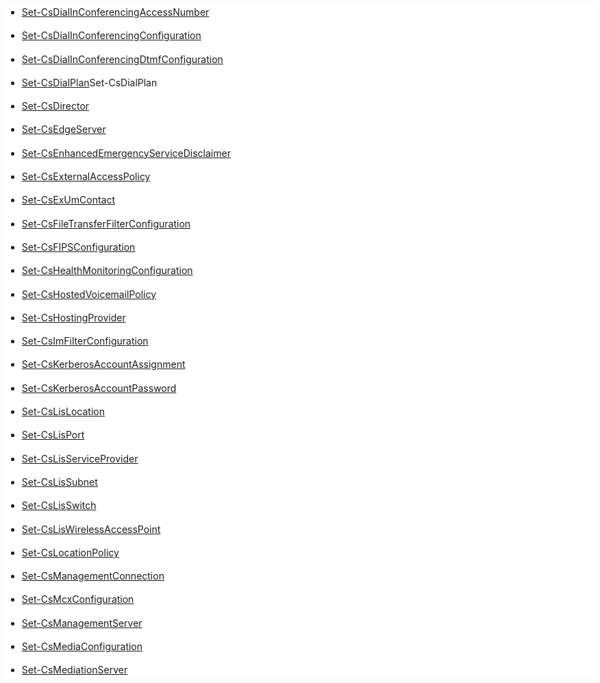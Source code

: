   - [Set-CsDialInConferencingAccessNumber](https://technet.microsoft.com/en-us/library/Gg425770(v=OCS.15))

  - [Set-CsDialInConferencingConfiguration](https://technet.microsoft.com/en-us/library/Gg425825(v=OCS.15))

  - [Set-CsDialInConferencingDtmfConfiguration](https://technet.microsoft.com/en-us/library/Gg398860(v=OCS.15))

  - [Set-CsDialPlan](https://technet.microsoft.com/en-us/library/Gg398644(v=OCS.15))Set-CsDialPlan

  - [Set-CsDirector](https://technet.microsoft.com/en-us/library/Gg398565(v=OCS.15))

  - [Set-CsEdgeServer](https://technet.microsoft.com/en-us/library/Gg398859(v=OCS.15))

  - [Set-CsEnhancedEmergencyServiceDisclaimer](https://technet.microsoft.com/en-us/library/Gg398620(v=OCS.15))

  - [Set-CsExternalAccessPolicy](https://technet.microsoft.com/en-us/library/Gg398916(v=OCS.15))

  - [Set-CsExUmContact](https://technet.microsoft.com/en-us/library/Gg412944(v=OCS.15))

  - [Set-CsFileTransferFilterConfiguration](https://technet.microsoft.com/en-us/library/Gg425736(v=OCS.15))

  - [Set-CsFIPSConfiguration](https://technet.microsoft.com/en-us/library/JJ205084(v=OCS.15))

  - [Set-CsHealthMonitoringConfiguration](https://technet.microsoft.com/en-us/library/Gg425847(v=OCS.15))

  - [Set-CsHostedVoicemailPolicy](https://technet.microsoft.com/en-us/library/Gg412722(v=OCS.15))

  - [Set-CsHostingProvider](https://technet.microsoft.com/en-us/library/Gg398532(v=OCS.15))

  - [Set-CsImFilterConfiguration](https://technet.microsoft.com/en-us/library/Gg412960(v=OCS.15))

  - [Set-CsKerberosAccountAssignment](https://technet.microsoft.com/en-us/library/Gg398232(v=OCS.15))

  - [Set-CsKerberosAccountPassword](https://technet.microsoft.com/en-us/library/Gg398659(v=OCS.15))

  - [Set-CsLisLocation](https://technet.microsoft.com/en-us/library/Gg398757(v=OCS.15))

  - [Set-CsLisPort](https://technet.microsoft.com/en-us/library/Gg398700(v=OCS.15))

  - [Set-CsLisServiceProvider](https://technet.microsoft.com/en-us/library/Gg425911(v=OCS.15))

  - [Set-CsLisSubnet](https://technet.microsoft.com/en-us/library/Gg399016(v=OCS.15))

  - [Set-CsLisSwitch](https://technet.microsoft.com/en-us/library/Gg412823(v=OCS.15))

  - [Set-CsLisWirelessAccessPoint](https://technet.microsoft.com/en-us/library/Gg412723(v=OCS.15))

  - [Set-CsLocationPolicy](https://technet.microsoft.com/en-us/library/Gg412987(v=OCS.15))

  - [Set-CsManagementConnection](https://technet.microsoft.com/en-us/library/Gg413045(v=OCS.15))

  - [Set-CsMcxConfiguration](https://technet.microsoft.com/en-us/library/Hh690050(v=OCS.15))

  - [Set-CsManagementServer](https://technet.microsoft.com/en-us/library/Gg398465(v=OCS.15))

  - [Set-CsMediaConfiguration](https://technet.microsoft.com/en-us/library/Gg398580(v=OCS.15))

  - [Set-CsMediationServer](https://technet.microsoft.com/en-us/library/Gg398213(v=OCS.15))
